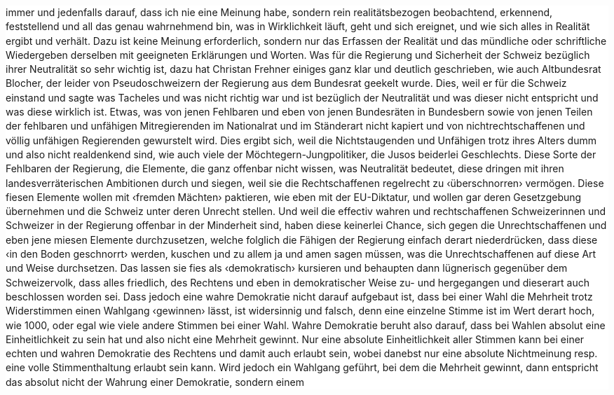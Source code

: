 immer und jedenfalls darauf, dass ich nie eine Meinung habe, sondern rein realitätsbezogen beobachtend, erkennend,
feststellend und all das genau wahrnehmend bin, was in Wirklichkeit läuft, geht und sich ereignet, und wie sich alles in
Realität ergibt und verhält. Dazu ist keine Meinung erforderlich, sondern nur das Erfassen der Realität und das mündliche
oder schriftliche Wiedergeben derselben mit geeigneten Erklärungen und Worten.
Was für die Regierung und Sicherheit der Schweiz bezüglich ihrer Neutralität so sehr wichtig ist, dazu hat Christan Frehner
einiges ganz klar und deutlich geschrieben, wie auch Altbundesrat Blocher, der leider von Pseudoschweizern der Regierung
aus dem Bundesrat geekelt wurde. Dies, weil er für die Schweiz einstand und sagte was Tacheles und was nicht richtig war
und ist bezüglich der Neutralität und was dieser nicht entspricht und was diese wirklich ist. Etwas, was von jenen Fehlbaren
und eben von jenen Bundesräten in Bundesbern sowie von jenen Teilen der fehlbaren und unfähigen Mitregierenden im
Nationalrat und im Ständerart nicht kapiert und von nichtrechtschaffenen und völlig unfähigen Regierenden gewurstelt
wird. Dies ergibt sich, weil die Nichtstaugenden und Unfähigen trotz ihres Alters dumm und also nicht realdenkend sind,
wie auch viele der Möchtegern-Jungpolitiker, die Jusos beiderlei Geschlechts. Diese Sorte der Fehlbaren der Regierung, die
Elemente, die ganz offenbar nicht wissen, was Neutralität bedeutet, diese dringen mit ihren landesverräterischen Ambitionen durch und siegen, weil sie die Rechtschaffenen regelrecht zu ‹überschnorren› vermögen. Diese fiesen Elemente wollen mit ‹fremden Mächten› paktieren, wie eben mit der EU-Diktatur, und wollen gar deren Gesetzgebung übernehmen und
die Schweiz unter deren Unrecht stellen. Und weil die effectiv wahren und rechtschaffenen Schweizerinnen und Schweizer
in der Regierung offenbar in der Minderheit sind, haben diese keinerlei Chance, sich gegen die Unrechtschaffenen und eben
jene miesen Elemente durchzusetzen, welche folglich die Fähigen der Regierung einfach derart niederdrücken, dass diese
‹in den Boden geschnorrt› werden, kuschen und zu allem ja und amen sagen müssen, was die Unrechtschaffenen auf diese
Art und Weise durchsetzen. Das lassen sie fies als ‹demokratisch› kursieren und behaupten dann lügnerisch gegenüber
dem Schweizervolk, dass alles friedlich, des Rechtens und eben in demokratischer Weise zu- und hergegangen und dieserart
auch beschlossen worden sei. Dass jedoch eine wahre Demokratie nicht darauf aufgebaut ist, dass bei einer Wahl die Mehrheit trotz Widerstimmen einen Wahlgang ‹gewinnen› lässt, ist widersinnig und falsch, denn eine einzelne Stimme ist im
Wert derart hoch, wie 1000, oder egal wie viele andere Stimmen bei einer Wahl. Wahre Demokratie beruht also darauf,
dass bei Wahlen absolut eine Einheitlichkeit zu sein hat und also nicht eine Mehrheit gewinnt. Nur eine absolute Einheitlichkeit aller Stimmen kann bei einer echten und wahren Demokratie des Rechtens und damit auch erlaubt sein, wobei
danebst nur eine absolute Nichtmeinung resp. eine volle Stimmenthaltung erlaubt sein kann. Wird jedoch ein Wahlgang
geführt, bei dem die Mehrheit gewinnt, dann entspricht das absolut nicht der Wahrung einer Demokratie, sondern einem
